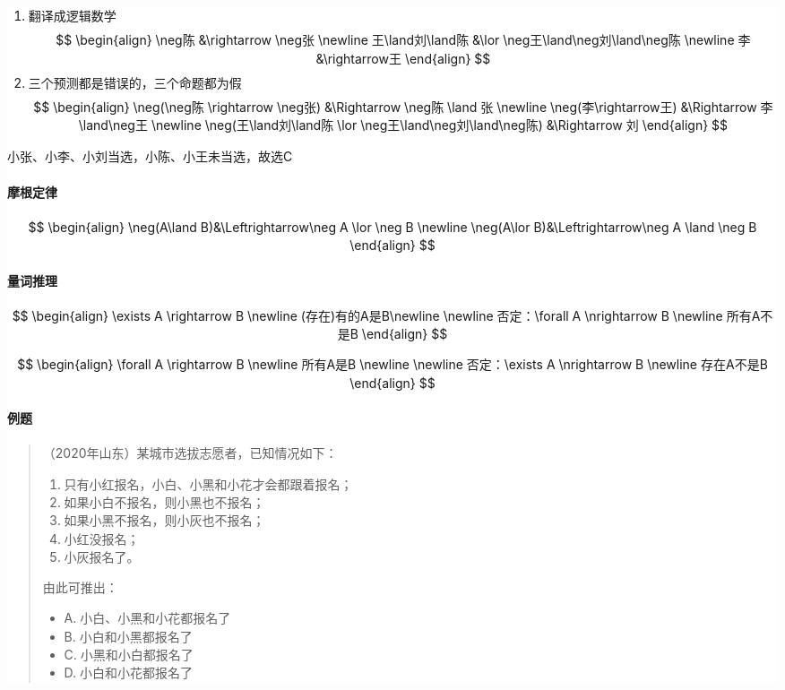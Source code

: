 1. 翻译成逻辑数学
   $$
   \begin{align}
   \neg陈 &\rightarrow \neg张 \newline
   王\land刘\land陈 &\lor \neg王\land\neg刘\land\neg陈 \newline
   李&\rightarrow王
   \end{align}
   $$
2. 三个预测都是错误的，三个命题都为假
   $$
   \begin{align}
   \neg(\neg陈 \rightarrow \neg张) &\Rightarrow \neg陈 \land 张 \newline
   \neg(李\rightarrow王) &\Rightarrow 李\land\neg王 \newline
   \neg(王\land刘\land陈 \lor \neg王\land\neg刘\land\neg陈) &\Rightarrow 刘
   \end{align}
   $$

小张、小李、小刘当选，小陈、小王未当选，故选C

#### 摩根定律

$$
\begin{align}
\neg(A\land B)&\Leftrightarrow\neg A \lor \neg B \newline
\neg(A\lor B)&\Leftrightarrow\neg A \land \neg B
\end{align}
$$

#### 量词推理

$$
\begin{align}
\exists A \rightarrow B \newline
(存在)有的A是B\newline
\newline
否定：\forall A \nrightarrow B \newline
所有A不是B
\end{align}
$$

$$
\begin{align}
\forall A \rightarrow B \newline
所有A是B \newline
\newline
否定：\exists A \nrightarrow B \newline
存在A不是B
\end{align}
$$

#### 例题

> （2020年山东）某城市选拔志愿者，已知情况如下：
> 1) 只有小红报名，小白、小黑和小花才会都跟着报名；
> 2) 如果小白不报名，则小黑也不报名；
> 3) 如果小黑不报名，则小灰也不报名；
> 4) 小红没报名；
> 5) 小灰报名了。
> 
> 由此可推出：
> - A. 小白、小黑和小花都报名了
> - B. 小白和小黑都报名了
> - C. 小黑和小白都报名了
> - D. 小白和小花都报名了
